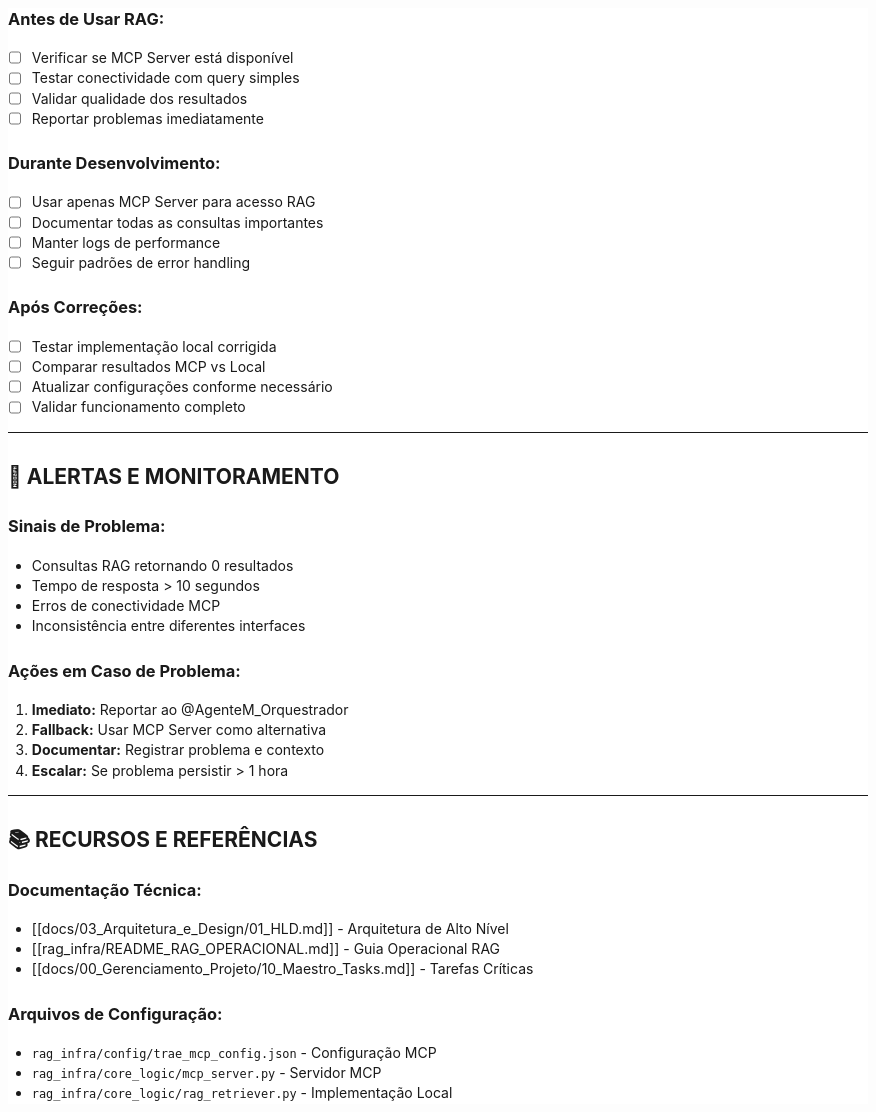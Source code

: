 ### **Antes de Usar RAG:**
- [ ] Verificar se MCP Server está disponível
- [ ] Testar conectividade com query simples
- [ ] Validar qualidade dos resultados
- [ ] Reportar problemas imediatamente

### **Durante Desenvolvimento:**
- [ ] Usar apenas MCP Server para acesso RAG
- [ ] Documentar todas as consultas importantes
- [ ] Manter logs de performance
- [ ] Seguir padrões de error handling

### **Após Correções:**
- [ ] Testar implementação local corrigida
- [ ] Comparar resultados MCP vs Local
- [ ] Atualizar configurações conforme necessário
- [ ] Validar funcionamento completo

---

## 🚨 ALERTAS E MONITORAMENTO

### **Sinais de Problema:**
- Consultas RAG retornando 0 resultados
- Tempo de resposta > 10 segundos
- Erros de conectividade MCP
- Inconsistência entre diferentes interfaces

### **Ações em Caso de Problema:**
1. **Imediato:** Reportar ao @AgenteM_Orquestrador
2. **Fallback:** Usar MCP Server como alternativa
3. **Documentar:** Registrar problema e contexto
4. **Escalar:** Se problema persistir > 1 hora

---

## 📚 RECURSOS E REFERÊNCIAS

### **Documentação Técnica:**
- [[docs/03_Arquitetura_e_Design/01_HLD.md]] - Arquitetura de Alto Nível
- [[rag_infra/README_RAG_OPERACIONAL.md]] - Guia Operacional RAG
- [[docs/00_Gerenciamento_Projeto/10_Maestro_Tasks.md]] - Tarefas Críticas

### **Arquivos de Configuração:**
- `rag_infra/config/trae_mcp_config.json` - Configuração MCP
- `rag_infra/core_logic/mcp_server.py` - Servidor MCP
- `rag_infra/core_logic/rag_retriever.py` - Implementação Local
